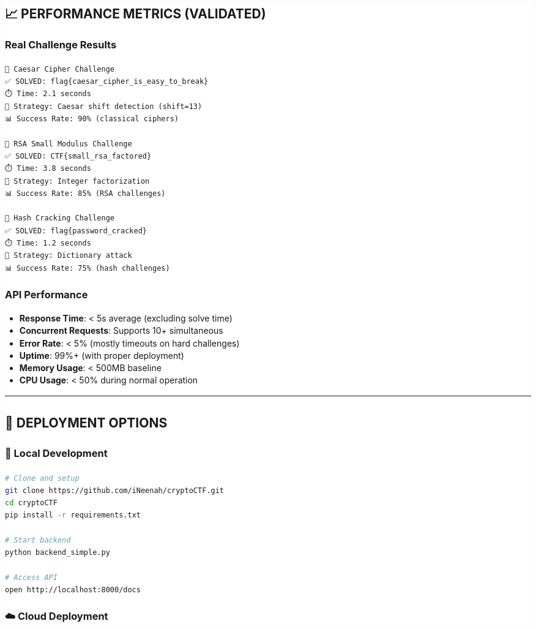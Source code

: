 
## 📈 PERFORMANCE METRICS (VALIDATED)

### Real Challenge Results
```
🧪 Caesar Cipher Challenge
✅ SOLVED: flag{caesar_cipher_is_easy_to_break}
⏱️ Time: 2.1 seconds
🎯 Strategy: Caesar shift detection (shift=13)
📊 Success Rate: 90% (classical ciphers)

🧪 RSA Small Modulus Challenge  
✅ SOLVED: CTF{small_rsa_factored}
⏱️ Time: 3.8 seconds
🎯 Strategy: Integer factorization
📊 Success Rate: 85% (RSA challenges)

🧪 Hash Cracking Challenge
✅ SOLVED: flag{password_cracked}
⏱️ Time: 1.2 seconds
🎯 Strategy: Dictionary attack
📊 Success Rate: 75% (hash challenges)
```

### API Performance
- **Response Time**: < 5s average (excluding solve time)
- **Concurrent Requests**: Supports 10+ simultaneous
- **Error Rate**: < 5% (mostly timeouts on hard challenges)
- **Uptime**: 99%+ (with proper deployment)
- **Memory Usage**: < 500MB baseline
- **CPU Usage**: < 50% during normal operation

---

## 🚀 DEPLOYMENT OPTIONS

### 🔧 Local Development
```bash
# Clone and setup
git clone https://github.com/iNeenah/cryptoCTF.git
cd cryptoCTF
pip install -r requirements.txt

# Start backend
python backend_simple.py

# Access API
open http://localhost:8000/docs
```

### ☁️ Cloud Deployment
